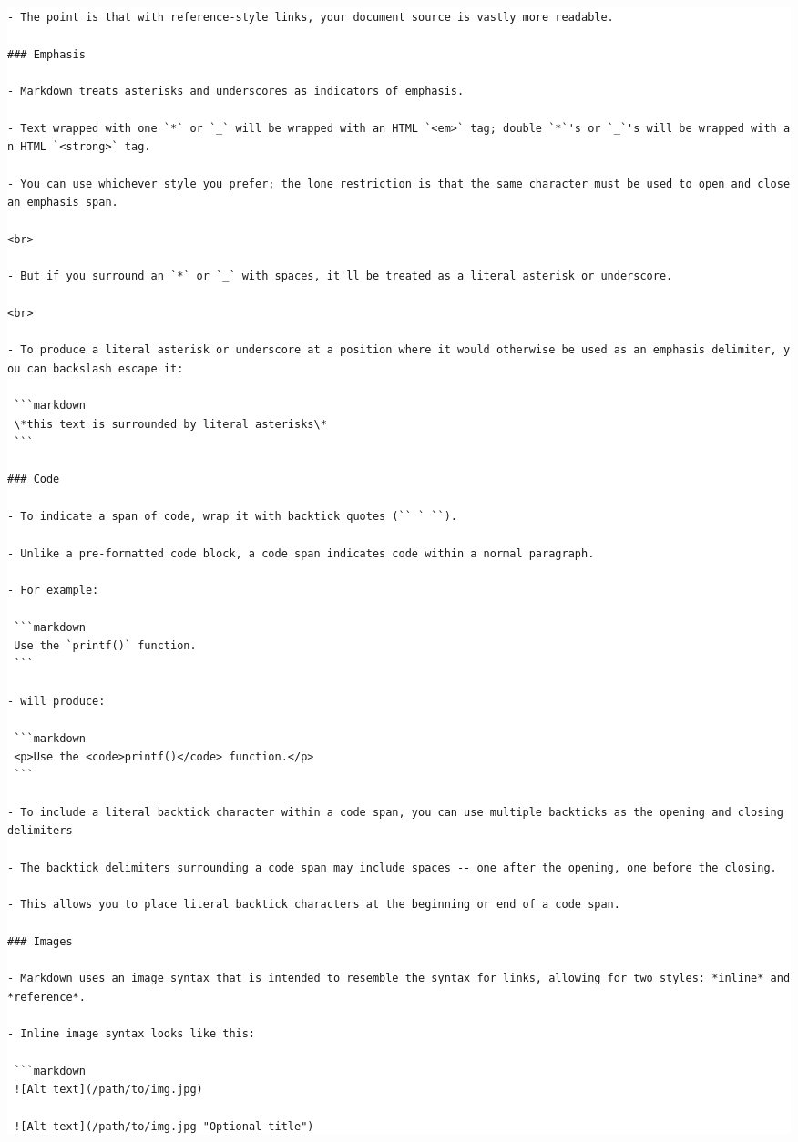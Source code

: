    ```
- The point is that with reference-style links, your document source is vastly more readable.

### Emphasis

- Markdown treats asterisks and underscores as indicators of emphasis.

- Text wrapped with one `*` or `_` will be wrapped with an HTML `<em>` tag; double `*`'s or `_`'s will be wrapped with an HTML `<strong>` tag.

- You can use whichever style you prefer; the lone restriction is that the same character must be used to open and close an emphasis span.

<br>

- But if you surround an `*` or `_` with spaces, it'll be treated as a literal asterisk or underscore.

<br>

- To produce a literal asterisk or underscore at a position where it would otherwise be used as an emphasis delimiter, you can backslash escape it:

    ```markdown
    \*this text is surrounded by literal asterisks\*
    ```

### Code

- To indicate a span of code, wrap it with backtick quotes (`` ` ``).

- Unlike a pre-formatted code block, a code span indicates code within a normal paragraph.

- For example:

    ```markdown
    Use the `printf()` function.
    ```

- will produce:

    ```markdown
    <p>Use the <code>printf()</code> function.</p>
    ```

- To include a literal backtick character within a code span, you can use multiple backticks as the opening and closing delimiters

- The backtick delimiters surrounding a code span may include spaces -- one after the opening, one before the closing.

- This allows you to place literal backtick characters at the beginning or end of a code span.

### Images

- Markdown uses an image syntax that is intended to resemble the syntax for links, allowing for two styles: *inline* and *reference*.

- Inline image syntax looks like this:

    ```markdown
    ![Alt text](/path/to/img.jpg)

    ![Alt text](/path/to/img.jpg "Optional title")
   ```